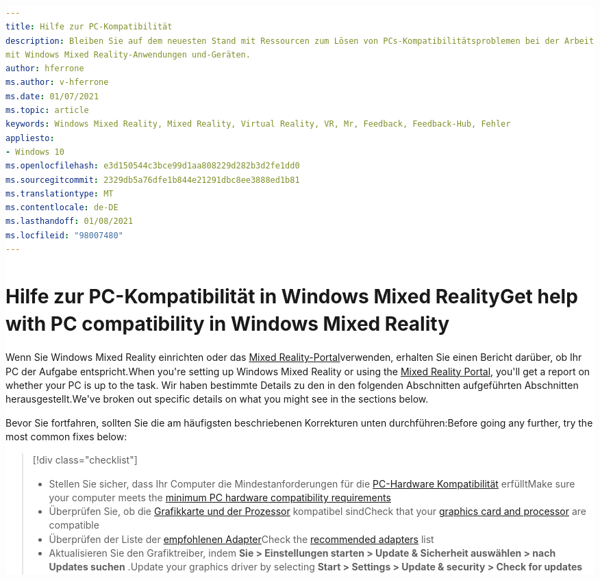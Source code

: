```yaml
---
title: Hilfe zur PC-Kompatibilität
description: Bleiben Sie auf dem neuesten Stand mit Ressourcen zum Lösen von PCs-Kompatibilitätsproblemen bei der Arbeit mit Windows Mixed Reality-Anwendungen und-Geräten.
author: hferrone
ms.author: v-hferrone
ms.date: 01/07/2021
ms.topic: article
keywords: Windows Mixed Reality, Mixed Reality, Virtual Reality, VR, Mr, Feedback, Feedback-Hub, Fehler
appliesto:
- Windows 10
ms.openlocfilehash: e3d150544c3bce99d1aa808229d282b3d2fe1dd0
ms.sourcegitcommit: 2329db5a76dfe1b844e21291dbc8ee3888ed1b81
ms.translationtype: MT
ms.contentlocale: de-DE
ms.lasthandoff: 01/08/2021
ms.locfileid: "98007480"
---
```

# <a name="get-help-with-pc-compatibility-in-windows-mixed-reality"></a><span data-ttu-id="ab7d8-104">Hilfe zur PC-Kompatibilität in Windows Mixed Reality</span><span class="sxs-lookup"><span data-stu-id="ab7d8-104">Get help with PC compatibility in Windows Mixed Reality</span></span>

<span data-ttu-id="ab7d8-105">Wenn Sie Windows Mixed Reality einrichten oder das [Mixed Reality-Portal](install-windows-mixed-reality.md)verwenden, erhalten Sie einen Bericht darüber, ob Ihr PC der Aufgabe entspricht.</span><span class="sxs-lookup"><span data-stu-id="ab7d8-105">When you're setting up Windows Mixed Reality or using the [Mixed Reality Portal](install-windows-mixed-reality.md), you'll get a report on whether your PC is up to the task.</span></span> <span data-ttu-id="ab7d8-106">Wir haben bestimmte Details zu den in den folgenden Abschnitten aufgeführten Abschnitten herausgestellt.</span><span class="sxs-lookup"><span data-stu-id="ab7d8-106">We've broken out specific details on what you might see in the sections below.</span></span>

<span data-ttu-id="ab7d8-107">Bevor Sie fortfahren, sollten Sie die am häufigsten beschriebenen Korrekturen unten durchführen:</span><span class="sxs-lookup"><span data-stu-id="ab7d8-107">Before going any further, try the most common fixes below:</span></span> 

> [!div class="checklist"]
> * <span data-ttu-id="ab7d8-108">Stellen Sie sicher, dass Ihr Computer die Mindestanforderungen für die [PC-Hardware Kompatibilität](windows-mixed-reality-minimum-pc-hardware-compatibility-guidelines.md) erfüllt</span><span class="sxs-lookup"><span data-stu-id="ab7d8-108">Make sure your computer meets the [minimum PC hardware compatibility requirements](windows-mixed-reality-minimum-pc-hardware-compatibility-guidelines.md)</span></span>
> * <span data-ttu-id="ab7d8-109">Überprüfen Sie, ob die [Grafikkarte und der Prozessor](windows-mixed-reality-minimum-pc-hardware-compatibility-guidelines.md#compatibility-guidelines) kompatibel sind</span><span class="sxs-lookup"><span data-stu-id="ab7d8-109">Check that your [graphics card and processor](windows-mixed-reality-minimum-pc-hardware-compatibility-guidelines.md#compatibility-guidelines) are compatible</span></span>
> * <span data-ttu-id="ab7d8-110">Überprüfen der Liste der [empfohlenen Adapter](recommended-adapters-for-windows-mixed-reality-capable-pcs.md)</span><span class="sxs-lookup"><span data-stu-id="ab7d8-110">Check the [recommended adapters](recommended-adapters-for-windows-mixed-reality-capable-pcs.md) list</span></span>
> * <span data-ttu-id="ab7d8-111">Aktualisieren Sie den Grafiktreiber, indem **Sie > Einstellungen starten > Update & Sicherheit auswählen > nach Updates suchen** .</span><span class="sxs-lookup"><span data-stu-id="ab7d8-111">Update your graphics driver by selecting **Start > Settings > Update & security > Check for updates**</span></span> 
